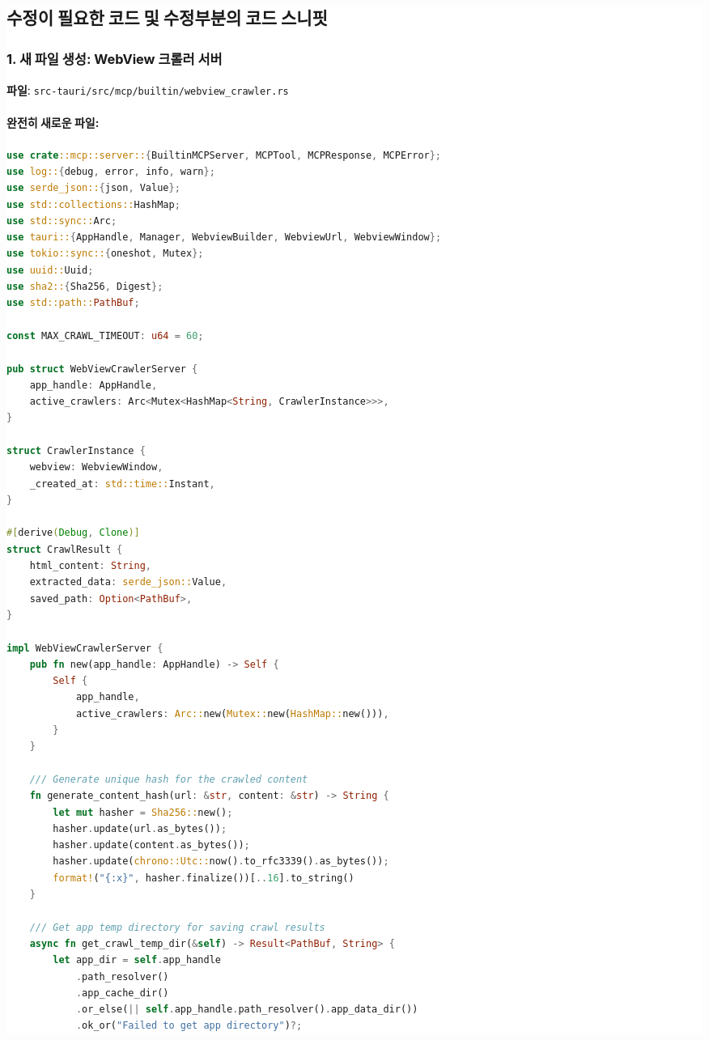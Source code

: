 ## 수정이 필요한 코드 및 수정부분의 코드 스니핏

### 1. 새 파일 생성: WebView 크롤러 서버

**파일**: `src-tauri/src/mcp/builtin/webview_crawler.rs`

#### 완전히 새로운 파일:
```rust
use crate::mcp::server::{BuiltinMCPServer, MCPTool, MCPResponse, MCPError};
use log::{debug, error, info, warn};
use serde_json::{json, Value};
use std::collections::HashMap;
use std::sync::Arc;
use tauri::{AppHandle, Manager, WebviewBuilder, WebviewUrl, WebviewWindow};
use tokio::sync::{oneshot, Mutex};
use uuid::Uuid;
use sha2::{Sha256, Digest};
use std::path::PathBuf;

const MAX_CRAWL_TIMEOUT: u64 = 60;

pub struct WebViewCrawlerServer {
    app_handle: AppHandle,
    active_crawlers: Arc<Mutex<HashMap<String, CrawlerInstance>>>,
}

struct CrawlerInstance {
    webview: WebviewWindow,
    _created_at: std::time::Instant,
}

#[derive(Debug, Clone)]
struct CrawlResult {
    html_content: String,
    extracted_data: serde_json::Value,
    saved_path: Option<PathBuf>,
}

impl WebViewCrawlerServer {
    pub fn new(app_handle: AppHandle) -> Self {
        Self {
            app_handle,
            active_crawlers: Arc::new(Mutex::new(HashMap::new())),
        }
    }

    /// Generate unique hash for the crawled content
    fn generate_content_hash(url: &str, content: &str) -> String {
        let mut hasher = Sha256::new();
        hasher.update(url.as_bytes());
        hasher.update(content.as_bytes());
        hasher.update(chrono::Utc::now().to_rfc3339().as_bytes());
        format!("{:x}", hasher.finalize())[..16].to_string()
    }

    /// Get app temp directory for saving crawl results
    async fn get_crawl_temp_dir(&self) -> Result<PathBuf, String> {
        let app_dir = self.app_handle
            .path_resolver()
            .app_cache_dir()
            .or_else(|| self.app_handle.path_resolver().app_data_dir())
            .ok_or("Failed to get app directory")?;

```